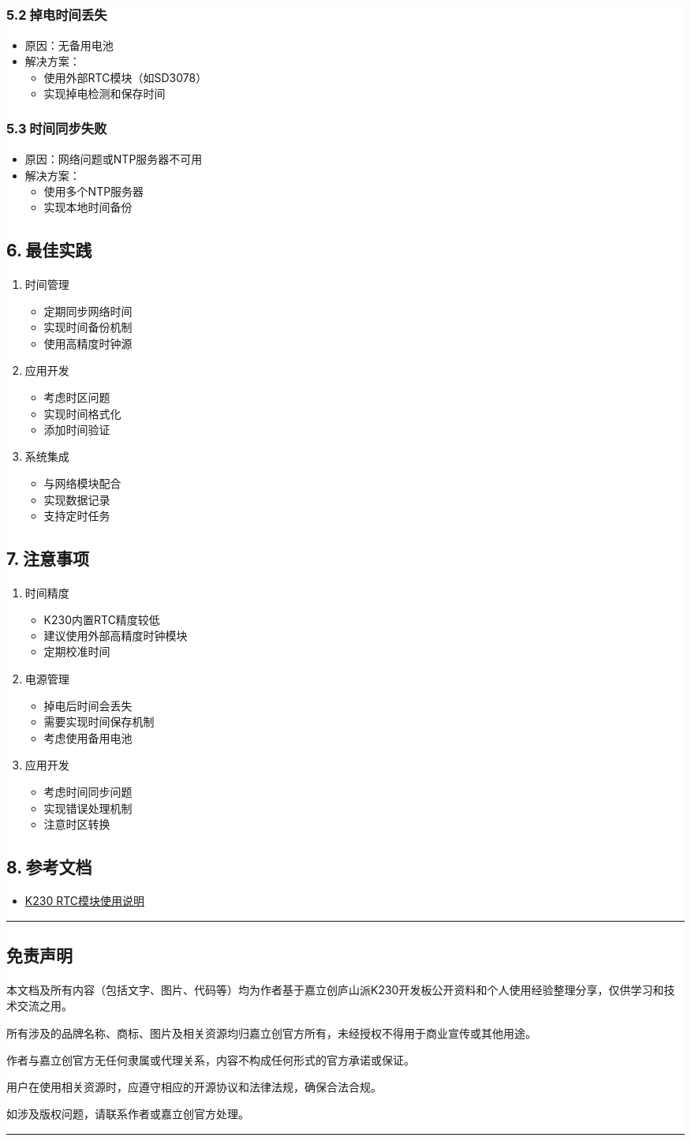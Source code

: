 ### 5.2 掉电时间丢失
- 原因：无备用电池
- 解决方案：
  - 使用外部RTC模块（如SD3078）
  - 实现掉电检测和保存时间

### 5.3 时间同步失败
- 原因：网络问题或NTP服务器不可用
- 解决方案：
  - 使用多个NTP服务器
  - 实现本地时间备份

## 6. 最佳实践

1. 时间管理
   - 定期同步网络时间
   - 实现时间备份机制
   - 使用高精度时钟源

2. 应用开发
   - 考虑时区问题
   - 实现时间格式化
   - 添加时间验证

3. 系统集成
   - 与网络模块配合
   - 实现数据记录
   - 支持定时任务

## 7. 注意事项

1. 时间精度
   - K230内置RTC精度较低
   - 建议使用外部高精度时钟模块
   - 定期校准时间

2. 电源管理
   - 掉电后时间会丢失
   - 需要实现时间保存机制
   - 考虑使用备用电池

3. 应用开发
   - 考虑时间同步问题
   - 实现错误处理机制
   - 注意时区转换 

## 8. 参考文档

- [K230 RTC模块使用说明](https://wiki.lckfb.com/zh-hans/lushan-pi-k230/basic/rtc.html) 

---

## 免责声明

本文档及所有内容（包括文字、图片、代码等）均为作者基于嘉立创庐山派K230开发板公开资料和个人使用经验整理分享，仅供学习和技术交流之用。

所有涉及的品牌名称、商标、图片及相关资源均归嘉立创官方所有，未经授权不得用于商业宣传或其他用途。

作者与嘉立创官方无任何隶属或代理关系，内容不构成任何形式的官方承诺或保证。

用户在使用相关资源时，应遵守相应的开源协议和法律法规，确保合法合规。

如涉及版权问题，请联系作者或嘉立创官方处理。

---
